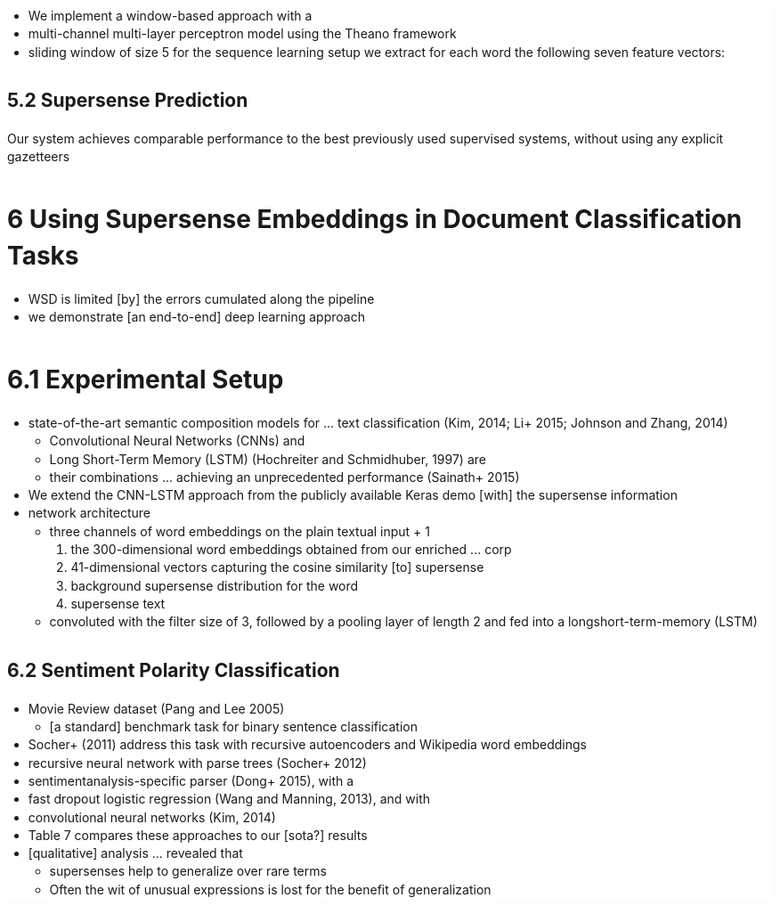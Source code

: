 * We implement a window-based approach with a
* multi-channel multi-layer perceptron model using the Theano framework
* sliding window of size 5 for the sequence learning setup we extract for each
  word the following seven feature vectors:

## 5.2 Supersense Prediction

Our system achieves comparable performance to the best previously used
supervised systems, without using any explicit gazetteers

# 6 Using Supersense Embeddings in Document Classification Tasks

* WSD is limited [by] the errors cumulated along the pipeline
* we demonstrate [an end-to-end] deep learning approach

# 6.1 Experimental Setup

* state-of-the-art semantic composition models for ... text classification
  (Kim, 2014; Li+ 2015; Johnson and Zhang, 2014)
  * Convolutional Neural Networks (CNNs) and
  * Long Short-Term Memory (LSTM) (Hochreiter and Schmidhuber, 1997) are
  * their combinations ... achieving an unprecedented performance
    (Sainath+ 2015)
* We extend the CNN-LSTM approach from the publicly available Keras demo
  [with] the supersense information
* network architecture
  * three channels of word embeddings on the plain textual input + 1
    1. the 300-dimensional word embeddings obtained from our enriched ... corp
    2. 41-dimensional vectors capturing the cosine similarity [to] supersense
    3. background supersense distribution for the word
    4. supersense text
  * convoluted with the filter size of 3, followed by a
    pooling layer of length 2 and fed into a longshort-term-memory (LSTM)

## 6.2 Sentiment Polarity Classification

* Movie Review dataset (Pang and Lee 2005)
  * [a standard] benchmark task for binary sentence classification
* Socher+ (2011) address this task with recursive autoencoders and
  Wikipedia word embeddings
* recursive neural network with parse trees (Socher+ 2012)
* sentimentanalysis-specific parser (Dong+ 2015), with a
* fast dropout logistic regression (Wang and Manning, 2013), and with
* convolutional neural networks (Kim, 2014)
* Table 7 compares these approaches to our [sota?] results
* [qualitative] analysis ... revealed that
  * supersenses help to generalize over rare terms
  * Often the wit of unusual expressions is lost
    for the benefit of generalization
